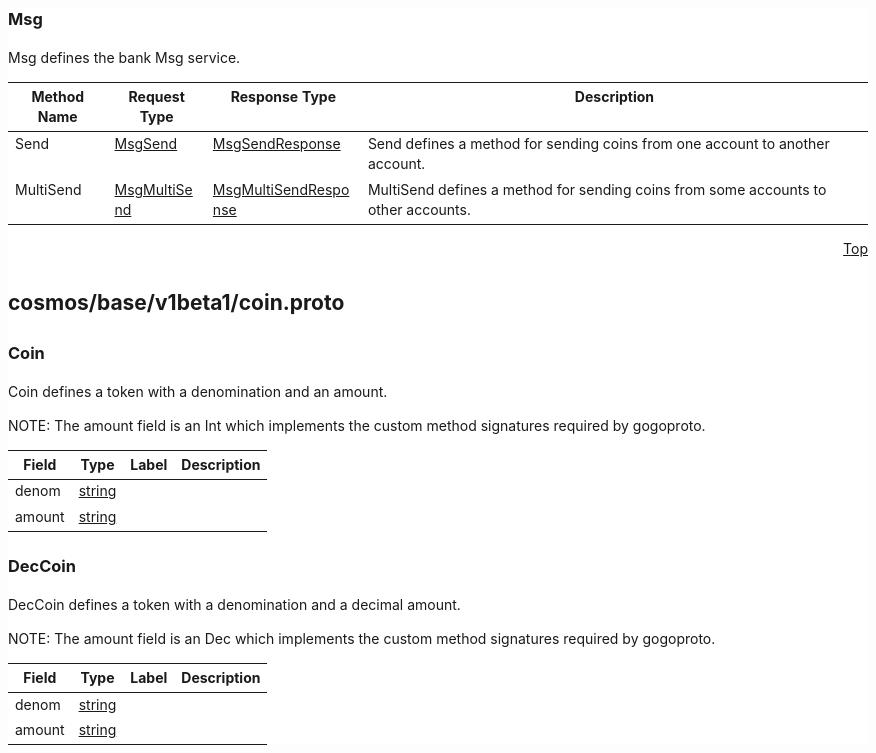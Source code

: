 


 

 

 


<a name="cosmos-bank-v1beta1-Msg"></a>

### Msg
Msg defines the bank Msg service.

| Method Name | Request Type | Response Type | Description |
| ----------- | ------------ | ------------- | ------------|
| Send | [MsgSend](#cosmos-bank-v1beta1-MsgSend) | [MsgSendResponse](#cosmos-bank-v1beta1-MsgSendResponse) | Send defines a method for sending coins from one account to another account. |
| MultiSend | [MsgMultiSend](#cosmos-bank-v1beta1-MsgMultiSend) | [MsgMultiSendResponse](#cosmos-bank-v1beta1-MsgMultiSendResponse) | MultiSend defines a method for sending coins from some accounts to other accounts. |

 



<a name="cosmos_base_v1beta1_coin-proto"></a>
<p align="right"><a href="#top">Top</a></p>

## cosmos/base/v1beta1/coin.proto



<a name="cosmos-base-v1beta1-Coin"></a>

### Coin
Coin defines a token with a denomination and an amount.

NOTE: The amount field is an Int which implements the custom method
signatures required by gogoproto.


| Field | Type | Label | Description |
| ----- | ---- | ----- | ----------- |
| denom | [string](#string) |  |  |
| amount | [string](#string) |  |  |






<a name="cosmos-base-v1beta1-DecCoin"></a>

### DecCoin
DecCoin defines a token with a denomination and a decimal amount.

NOTE: The amount field is an Dec which implements the custom method
signatures required by gogoproto.


| Field | Type | Label | Description |
| ----- | ---- | ----- | ----------- |
| denom | [string](#string) |  |  |
| amount | [string](#string) |  |  |
